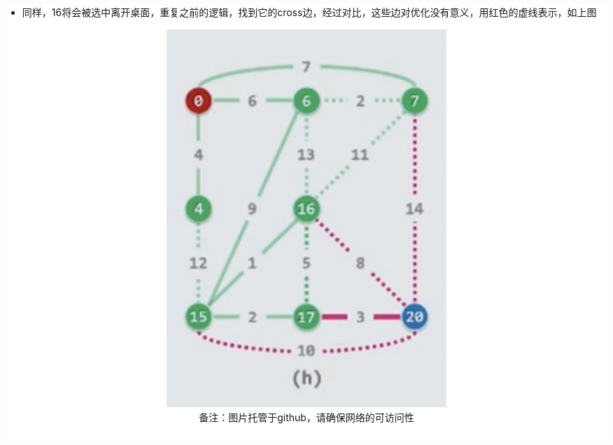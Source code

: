 - 同样，16将会被选中离开桌面，重复之前的逻辑，找到它的cross边，经过对比，这些边对优化没有意义，用红色的虚线表示，如上图

<div align="center">
    <img width="400" src="./screenshot/121.jpg">
    <br />
    <div style="text-align:center">备注：图片托管于github，请确保网络的可访问性</div>
    <br />
</div>
